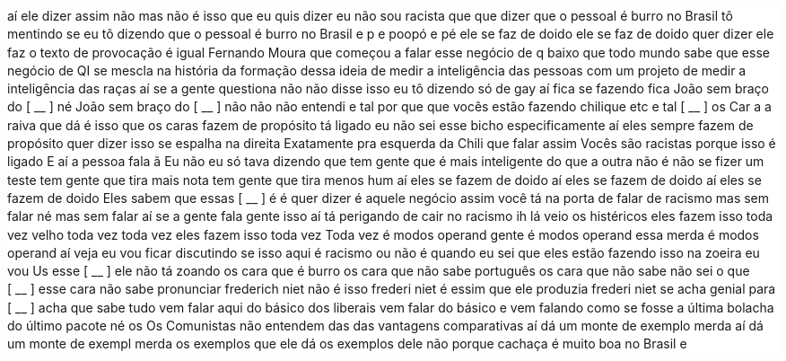 aí ele dizer assim não mas não é isso
que eu quis dizer eu não sou racista que
que dizer que o pessoal é burro no
Brasil tô mentindo se eu tô dizendo que
o pessoal é burro no Brasil e p e poopó
e pé ele se faz de doido ele se faz de
doido quer dizer ele faz o texto de
provocação é igual Fernando Moura que
começou a falar esse negócio de q baixo
que todo mundo sabe que esse negócio de
QI se mescla na história da formação
dessa ideia de medir a inteligência das
pessoas com um projeto de medir a
inteligência das raças aí se a gente
questiona não não disse isso eu tô
dizendo só de gay aí fica se fazendo
fica João sem braço do [ __ ] né João
sem braço do [ __ ] não não não entendi
e tal por que que vocês estão fazendo
chilique etc e tal [ __ ] os Car a a
raiva que dá é isso que os caras fazem
de propósito tá ligado eu não sei esse
bicho especificamente aí eles sempre
fazem de propósito quer dizer isso se
espalha na direita Exatamente pra
esquerda da Chili que falar assim Vocês
são racistas porque isso é ligado E aí a
pessoa fala ã Eu não eu só tava dizendo
que tem gente que é mais inteligente do
que a outra não é não se fizer um teste
tem gente que tira mais nota tem gente
que tira menos hum aí eles se fazem de
doido aí eles se fazem de doido aí eles
se fazem de doido Eles sabem que essas
[ __ ] é é quer dizer é aquele negócio
assim você tá na porta de falar de
racismo mas sem falar né mas sem falar
aí se a gente fala gente isso aí tá
perigando de cair no racismo ih lá veio
os histéricos eles fazem isso toda vez
velho toda
vez toda vez eles fazem isso toda vez
Toda vez é modos operand gente é modos
operand essa merda é modos operand aí
veja eu vou ficar discutindo se isso
aqui é racismo ou não é quando eu sei
que eles estão fazendo isso na zoeira eu
vou Us esse [ __ ] ele não tá zoando os
cara que é burro os cara que não sabe
português os cara que não sabe não sei o
que [ __ ] esse cara não sabe
pronunciar frederich niet não é isso
frederi niet é essim que ele produzia
frederi niet se acha genial para [ __ ]
acha que sabe tudo vem falar aqui do
básico dos liberais vem falar do básico
e vem falando como se fosse a última
bolacha do último pacote né os Os
Comunistas não entendem das das
vantagens comparativas aí dá um monte de
exemplo merda
aí dá um monte de exempl merda os
exemplos que ele dá os exemplos dele não
porque cachaça é muito boa no Brasil e